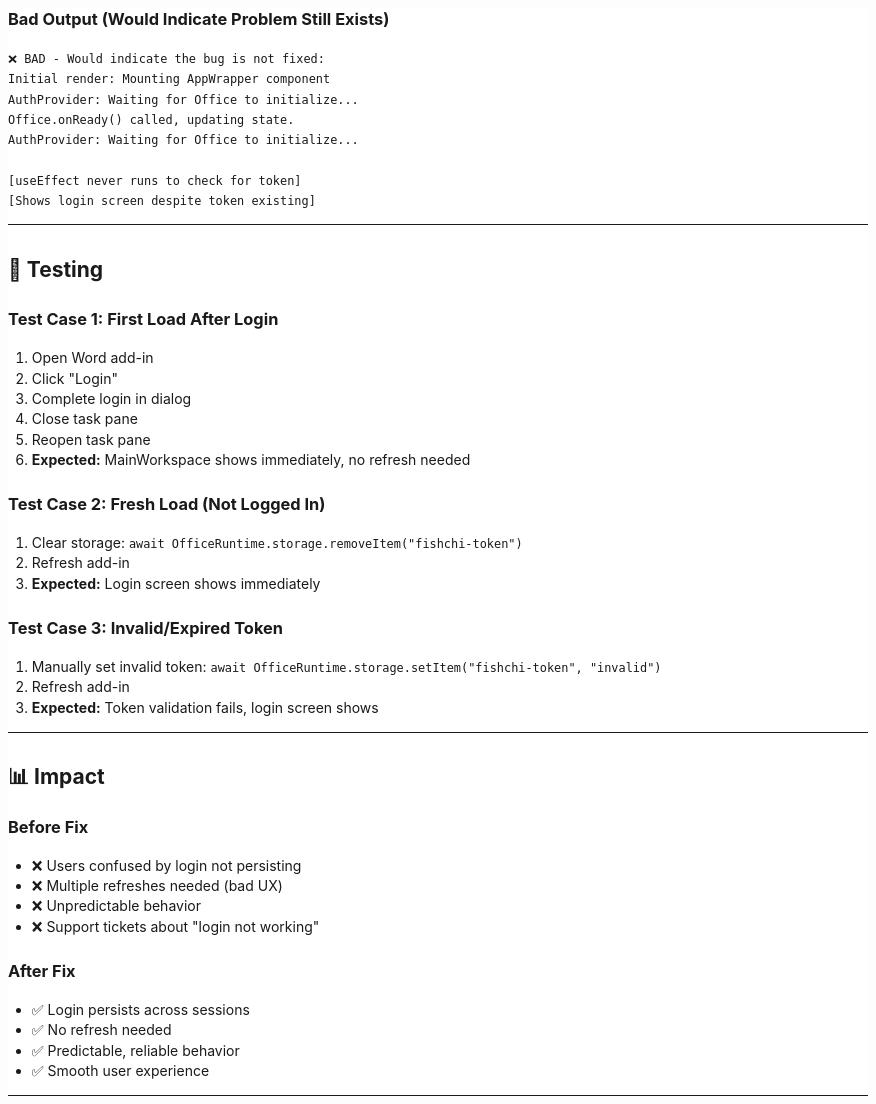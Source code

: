 ### Bad Output (Would Indicate Problem Still Exists)

```
❌ BAD - Would indicate the bug is not fixed:
Initial render: Mounting AppWrapper component
AuthProvider: Waiting for Office to initialize...
Office.onReady() called, updating state.
AuthProvider: Waiting for Office to initialize...

[useEffect never runs to check for token]
[Shows login screen despite token existing]
```

---

## 🧪 Testing

### Test Case 1: First Load After Login
1. Open Word add-in
2. Click "Login"
3. Complete login in dialog
4. Close task pane
5. Reopen task pane
6. **Expected:** MainWorkspace shows immediately, no refresh needed

### Test Case 2: Fresh Load (Not Logged In)
1. Clear storage: `await OfficeRuntime.storage.removeItem("fishchi-token")`
2. Refresh add-in
3. **Expected:** Login screen shows immediately

### Test Case 3: Invalid/Expired Token
1. Manually set invalid token: `await OfficeRuntime.storage.setItem("fishchi-token", "invalid")`
2. Refresh add-in
3. **Expected:** Token validation fails, login screen shows

---

## 📊 Impact

### Before Fix
- ❌ Users confused by login not persisting
- ❌ Multiple refreshes needed (bad UX)
- ❌ Unpredictable behavior
- ❌ Support tickets about "login not working"

### After Fix
- ✅ Login persists across sessions
- ✅ No refresh needed
- ✅ Predictable, reliable behavior
- ✅ Smooth user experience

---